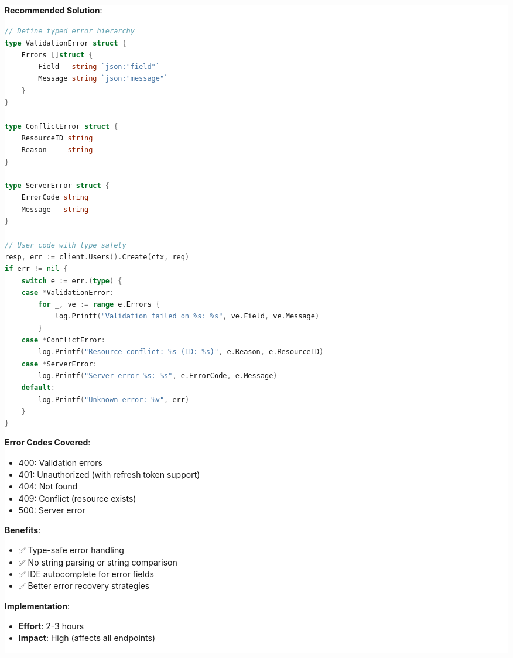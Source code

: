 **Recommended Solution**:
```go
// Define typed error hierarchy
type ValidationError struct {
    Errors []struct {
        Field   string `json:"field"`
        Message string `json:"message"`
    }
}

type ConflictError struct {
    ResourceID string
    Reason     string
}

type ServerError struct {
    ErrorCode string
    Message   string
}

// User code with type safety
resp, err := client.Users().Create(ctx, req)
if err != nil {
    switch e := err.(type) {
    case *ValidationError:
        for _, ve := range e.Errors {
            log.Printf("Validation failed on %s: %s", ve.Field, ve.Message)
        }
    case *ConflictError:
        log.Printf("Resource conflict: %s (ID: %s)", e.Reason, e.ResourceID)
    case *ServerError:
        log.Printf("Server error %s: %s", e.ErrorCode, e.Message)
    default:
        log.Printf("Unknown error: %v", err)
    }
}
```

**Error Codes Covered**:
- 400: Validation errors
- 401: Unauthorized (with refresh token support)
- 404: Not found
- 409: Conflict (resource exists)
- 500: Server error

**Benefits**:
- ✅ Type-safe error handling
- ✅ No string parsing or string comparison
- ✅ IDE autocomplete for error fields
- ✅ Better error recovery strategies

**Implementation**:
- **Effort**: 2-3 hours
- **Impact**: High (affects all endpoints)

---